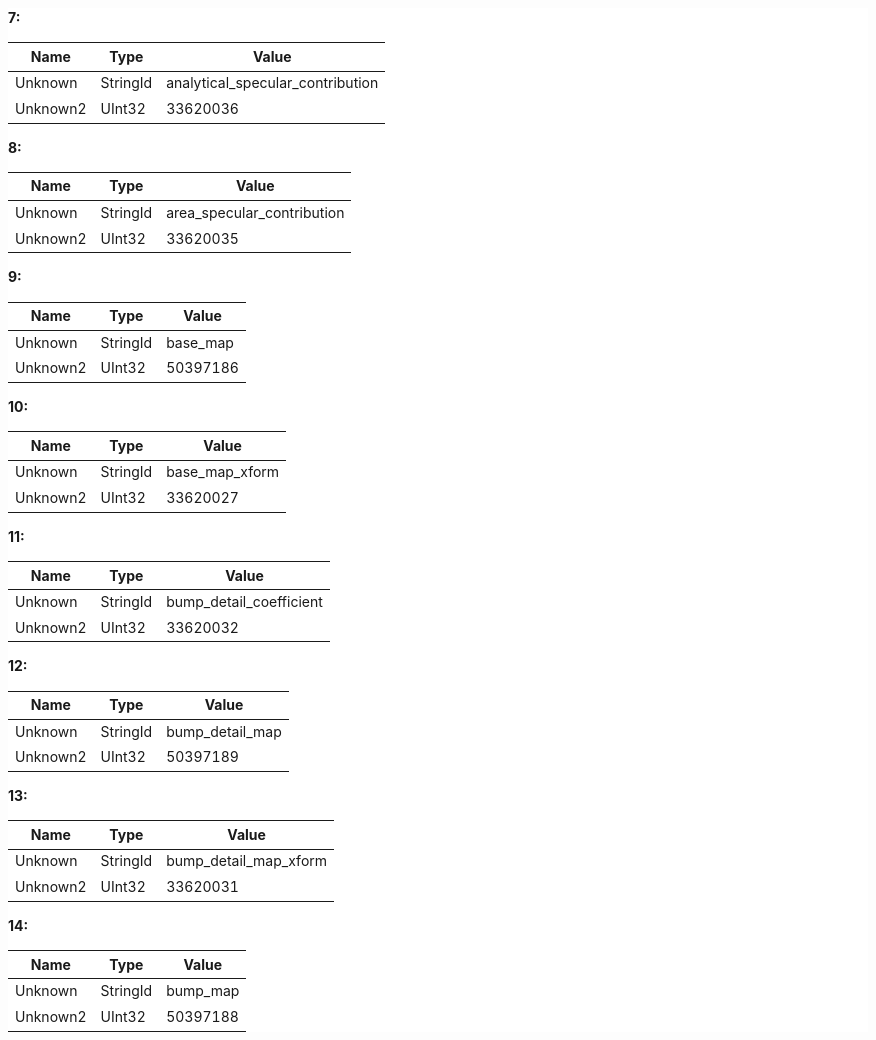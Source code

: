 
**7:**

Name	| Type	| Value
---	|---	|---	|
Unknown	|StringId	|analytical_specular_contribution
Unknown2	|UInt32	|33620036


**8:**

Name	| Type	| Value
---	|---	|---	|
Unknown	|StringId	|area_specular_contribution
Unknown2	|UInt32	|33620035


**9:**

Name	| Type	| Value
---	|---	|---	|
Unknown	|StringId	|base_map
Unknown2	|UInt32	|50397186


**10:**

Name	| Type	| Value
---	|---	|---	|
Unknown	|StringId	|base_map_xform
Unknown2	|UInt32	|33620027


**11:**

Name	| Type	| Value
---	|---	|---	|
Unknown	|StringId	|bump_detail_coefficient
Unknown2	|UInt32	|33620032


**12:**

Name	| Type	| Value
---	|---	|---	|
Unknown	|StringId	|bump_detail_map
Unknown2	|UInt32	|50397189


**13:**

Name	| Type	| Value
---	|---	|---	|
Unknown	|StringId	|bump_detail_map_xform
Unknown2	|UInt32	|33620031


**14:**

Name	| Type	| Value
---	|---	|---	|
Unknown	|StringId	|bump_map
Unknown2	|UInt32	|50397188
